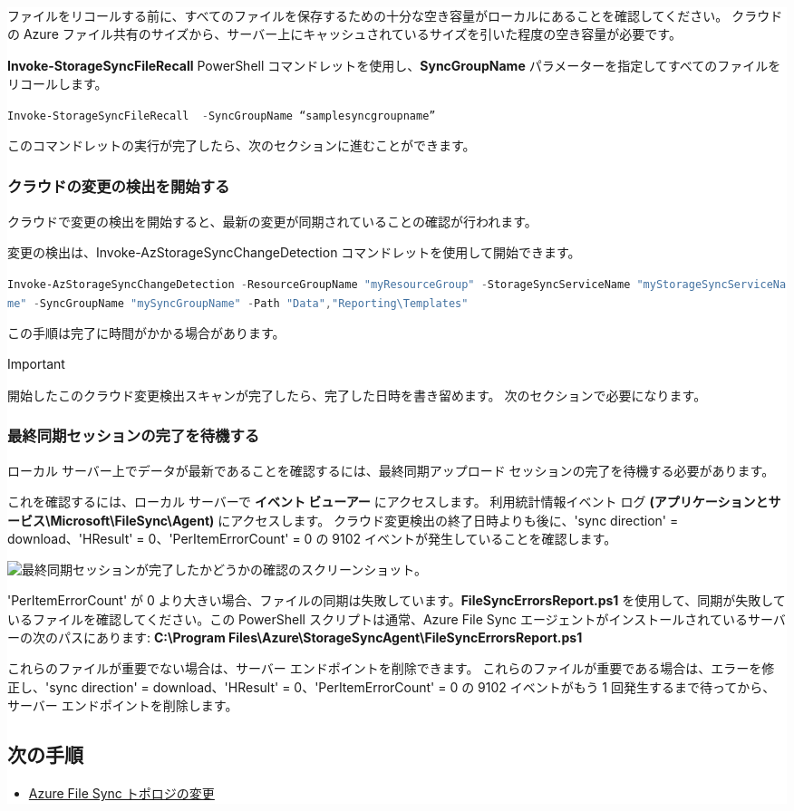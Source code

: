 ファイルをリコールする前に、すべてのファイルを保存するための十分な空き容量がローカルにあることを確認してください。 クラウドの Azure ファイル共有のサイズから、サーバー上にキャッシュされているサイズを引いた程度の空き容量が必要です。

**Invoke-StorageSyncFileRecall** PowerShell コマンドレットを使用し、**SyncGroupName** パラメーターを指定してすべてのファイルをリコールします。 
```powershell
Invoke-StorageSyncFileRecall  -SyncGroupName “samplesyncgroupname”
```
このコマンドレットの実行が完了したら、次のセクションに進むことができます。

### <a name="initiate-cloud-change-detection"></a>クラウドの変更の検出を開始する
クラウドで変更の検出を開始すると、最新の変更が同期されていることの確認が行われます。

変更の検出は、Invoke-AzStorageSyncChangeDetection コマンドレットを使用して開始できます。 

```powershell
Invoke-AzStorageSyncChangeDetection -ResourceGroupName "myResourceGroup" -StorageSyncServiceName "myStorageSyncServiceName" -SyncGroupName "mySyncGroupName" -Path "Data","Reporting\Templates" 
```

この手順は完了に時間がかかる場合があります。 

> [!Important]
> 開始したこのクラウド変更検出スキャンが完了したら、完了した日時を書き留めます。 次のセクションで必要になります。

### <a name="wait-for-a-final-sync-session-to-complete"></a>最終同期セッションの完了を待機する
ローカル サーバー上でデータが最新であることを確認するには、最終同期アップロード セッションの完了を待機する必要があります。 

これを確認するには、ローカル サーバーで **イベント ビューアー** にアクセスします。 利用統計情報イベント ログ **(アプリケーションとサービス\Microsoft\FileSync\Agent)** にアクセスします。 クラウド変更検出の終了日時よりも後に、'sync direction' = download、'HResult' = 0、'PerItemErrorCount' = 0 の 9102 イベントが発生していることを確認します。

![最終同期セッションが完了したかどうかの確認のスクリーンショット。](media/storage-sync-deprovision-server-endpoint/event-viewer.png)

'PerItemErrorCount' が 0 より大きい場合、ファイルの同期は失敗しています。**FileSyncErrorsReport.ps1** を使用して、同期が失敗しているファイルを確認してください。この PowerShell スクリプトは通常、Azure File Sync エージェントがインストールされているサーバーの次のパスにあります: **C:\Program Files\Azure\StorageSyncAgent\FileSyncErrorsReport.ps1**

これらのファイルが重要でない場合は、サーバー エンドポイントを削除できます。 これらのファイルが重要である場合は、エラーを修正し、'sync direction' = download、'HResult' = 0、'PerItemErrorCount' = 0 の 9102 イベントがもう 1 回発生するまで待ってから、サーバー エンドポイントを削除します。

## <a name="next-steps"></a>次の手順
* [Azure File Sync トポロジの変更](./file-sync-modify-sync-topology.md)







